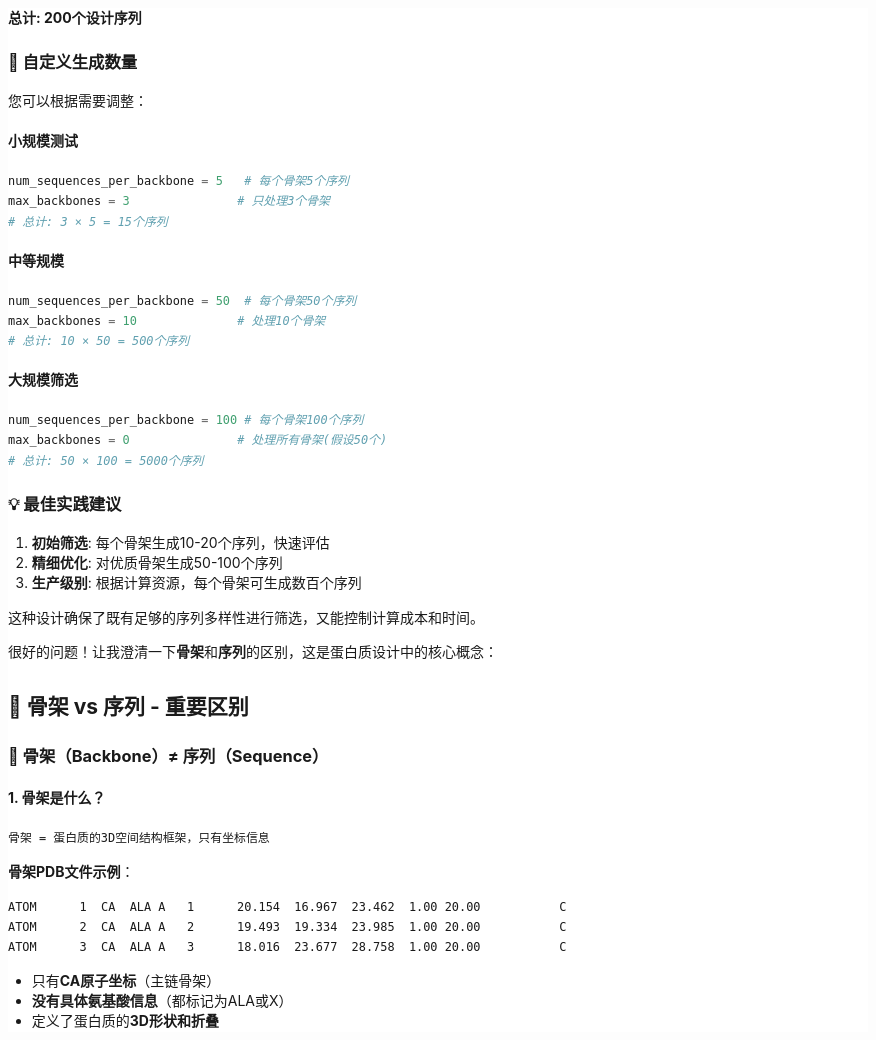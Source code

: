 **总计: 200个设计序列**

### 🔧 自定义生成数量

您可以根据需要调整：

#### 小规模测试
```python
num_sequences_per_backbone = 5   # 每个骨架5个序列
max_backbones = 3               # 只处理3个骨架
# 总计: 3 × 5 = 15个序列
```

#### 中等规模
```python
num_sequences_per_backbone = 50  # 每个骨架50个序列
max_backbones = 10              # 处理10个骨架  
# 总计: 10 × 50 = 500个序列
```

#### 大规模筛选
```python
num_sequences_per_backbone = 100 # 每个骨架100个序列
max_backbones = 0               # 处理所有骨架(假设50个)
# 总计: 50 × 100 = 5000个序列
```

### 💡 最佳实践建议

1. **初始筛选**: 每个骨架生成10-20个序列，快速评估
2. **精细优化**: 对优质骨架生成50-100个序列
3. **生产级别**: 根据计算资源，每个骨架可生成数百个序列

这种设计确保了既有足够的序列多样性进行筛选，又能控制计算成本和时间。











很好的问题！让我澄清一下**骨架**和**序列**的区别，这是蛋白质设计中的核心概念：

## 🧬 骨架 vs 序列 - 重要区别

### 📐 骨架（Backbone）≠ 序列（Sequence）

#### 1. **骨架是什么？**
```
骨架 = 蛋白质的3D空间结构框架，只有坐标信息
```

**骨架PDB文件示例**：
```pdb
ATOM      1  CA  ALA A   1      20.154  16.967  23.462  1.00 20.00           C  
ATOM      2  CA  ALA A   2      19.493  19.334  23.985  1.00 20.00           C  
ATOM      3  CA  ALA A   3      18.016  23.677  28.758  1.00 20.00           C  
```
- 只有**CA原子坐标**（主链骨架）
- **没有具体氨基酸信息**（都标记为ALA或X）
- 定义了蛋白质的**3D形状和折叠**
